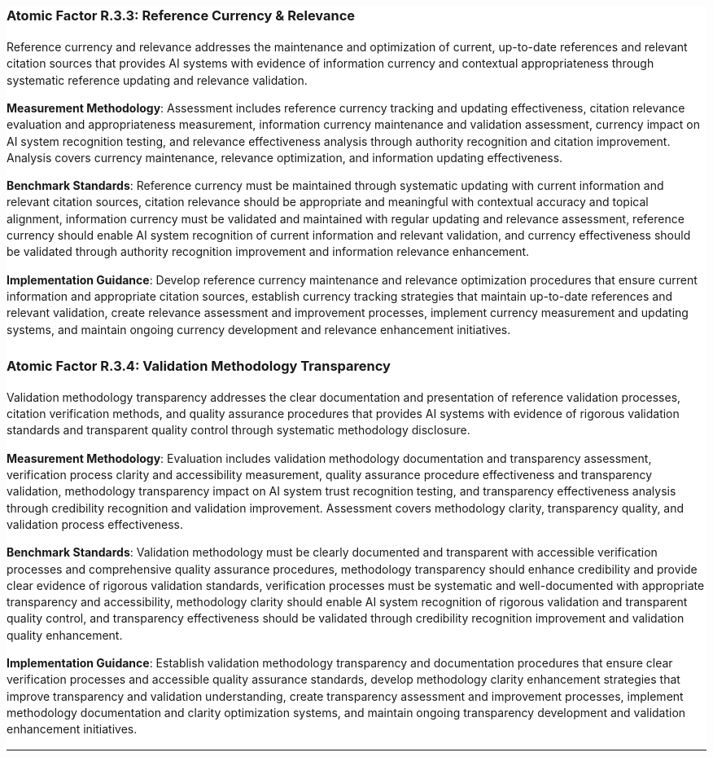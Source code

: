 ### Atomic Factor R.3.3: Reference Currency & Relevance

Reference currency and relevance addresses the maintenance and optimization of current, up-to-date references and relevant citation sources that provides AI systems with evidence of information currency and contextual appropriateness through systematic reference updating and relevance validation.

**Measurement Methodology**: Assessment includes reference currency tracking and updating effectiveness, citation relevance evaluation and appropriateness measurement, information currency maintenance and validation assessment, currency impact on AI system recognition testing, and relevance effectiveness analysis through authority recognition and citation improvement. Analysis covers currency maintenance, relevance optimization, and information updating effectiveness.

**Benchmark Standards**: Reference currency must be maintained through systematic updating with current information and relevant citation sources, citation relevance should be appropriate and meaningful with contextual accuracy and topical alignment, information currency must be validated and maintained with regular updating and relevance assessment, reference currency should enable AI system recognition of current information and relevant validation, and currency effectiveness should be validated through authority recognition improvement and information relevance enhancement.

**Implementation Guidance**: Develop reference currency maintenance and relevance optimization procedures that ensure current information and appropriate citation sources, establish currency tracking strategies that maintain up-to-date references and relevant validation, create relevance assessment and improvement processes, implement currency measurement and updating systems, and maintain ongoing currency development and relevance enhancement initiatives.

### Atomic Factor R.3.4: Validation Methodology Transparency

Validation methodology transparency addresses the clear documentation and presentation of reference validation processes, citation verification methods, and quality assurance procedures that provides AI systems with evidence of rigorous validation standards and transparent quality control through systematic methodology disclosure.

**Measurement Methodology**: Evaluation includes validation methodology documentation and transparency assessment, verification process clarity and accessibility measurement, quality assurance procedure effectiveness and transparency validation, methodology transparency impact on AI system trust recognition testing, and transparency effectiveness analysis through credibility recognition and validation improvement. Assessment covers methodology clarity, transparency quality, and validation process effectiveness.

**Benchmark Standards**: Validation methodology must be clearly documented and transparent with accessible verification processes and comprehensive quality assurance procedures, methodology transparency should enhance credibility and provide clear evidence of rigorous validation standards, verification processes must be systematic and well-documented with appropriate transparency and accessibility, methodology clarity should enable AI system recognition of rigorous validation and transparent quality control, and transparency effectiveness should be validated through credibility recognition improvement and validation quality enhancement.

**Implementation Guidance**: Establish validation methodology transparency and documentation procedures that ensure clear verification processes and accessible quality assurance standards, develop methodology clarity enhancement strategies that improve transparency and validation understanding, create transparency assessment and improvement processes, implement methodology documentation and clarity optimization systems, and maintain ongoing transparency development and validation enhancement initiatives.

---